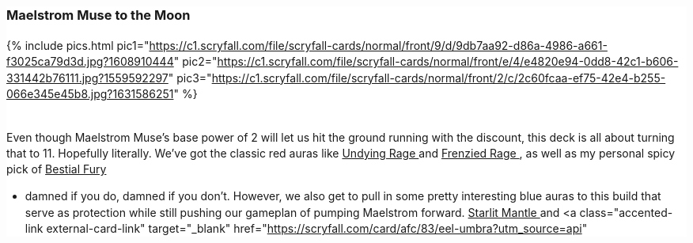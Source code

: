 ### Maelstrom Muse to the Moon

{% include pics.html
pic1="https://c1.scryfall.com/file/scryfall-cards/normal/front/9/d/9db7aa92-d86a-4986-a661-f3025ca79d3d.jpg?1608910444"
pic2="https://c1.scryfall.com/file/scryfall-cards/normal/front/e/4/e4820e94-0dd8-42c1-b606-331442b76111.jpg?1559592297"
pic3="https://c1.scryfall.com/file/scryfall-cards/normal/front/2/c/2c60fcaa-ef75-42e4-b255-066e345e45b8.jpg?1631586251"
 %}
<br />
<br />

Even though Maelstrom Muse’s base power of 2 will let us hit the ground running with the discount, this deck is all about turning that to 11. Hopefully literally. We’ve got the classic red auras like
<a
	class="accented-link external-card-link"
	target="_blank"
	href="https://scryfall.com/card/cmr/205/undying-rage?utm_source=api"
	data-toggle="popover"
	data-placement="top"
	data-content="<img src='https://c1.scryfall.com/file/scryfall-cards/normal/front/9/d/9db7aa92-d86a-4986-a661-f3025ca79d3d.jpg?1608910444' width=100% height=100%>">
Undying Rage
</a>
and
<a
	class="accented-link external-card-link"
	target="_blank"
	href="https://scryfall.com/card/dom/124/frenzied-rage?utm_source=api"
	data-toggle="popover"
	data-placement="top"
	data-content="<img src='https://c1.scryfall.com/file/scryfall-cards/normal/front/f/9/f9ca9c16-5720-4531-88ea-48b48d189479.jpg?1591104402' width=100% height=100%>">
Frenzied Rage
</a>
, as well as my personal spicy pick of
<a
	class="accented-link external-card-link"
	target="_blank"
	href="https://scryfall.com/card/me1/88/bestial-fury?utm_source=api"
	data-toggle="popover"
	data-placement="top"
	data-content="<img src='https://c1.scryfall.com/file/scryfall-cards/normal/front/e/4/e4820e94-0dd8-42c1-b606-331442b76111.jpg?1559592297' width=100% height=100%>">
Bestial Fury
</a>

- damned if you do, damned if you don’t. However, we also get to pull in some pretty interesting blue auras to this build that serve as protection while still pushing our gameplan of pumping Maelstrom forward.
  <a
  	class="accented-link external-card-link"
  	target="_blank"
  	href="https://scryfall.com/card/thb/67/starlit-mantle?utm_source=api"
  	data-toggle="popover"
  	data-placement="top"
  	data-content="<img src='https://c1.scryfall.com/file/scryfall-cards/normal/front/6/8/68c53625-6928-494a-af87-7eee2f6643a5.jpg?1581479536' width=100% height=100%>">
  Starlit Mantle
  </a>
  and
  <a
  	class="accented-link external-card-link"
  	target="_blank"
  	href="https://scryfall.com/card/afc/83/eel-umbra?utm_source=api"